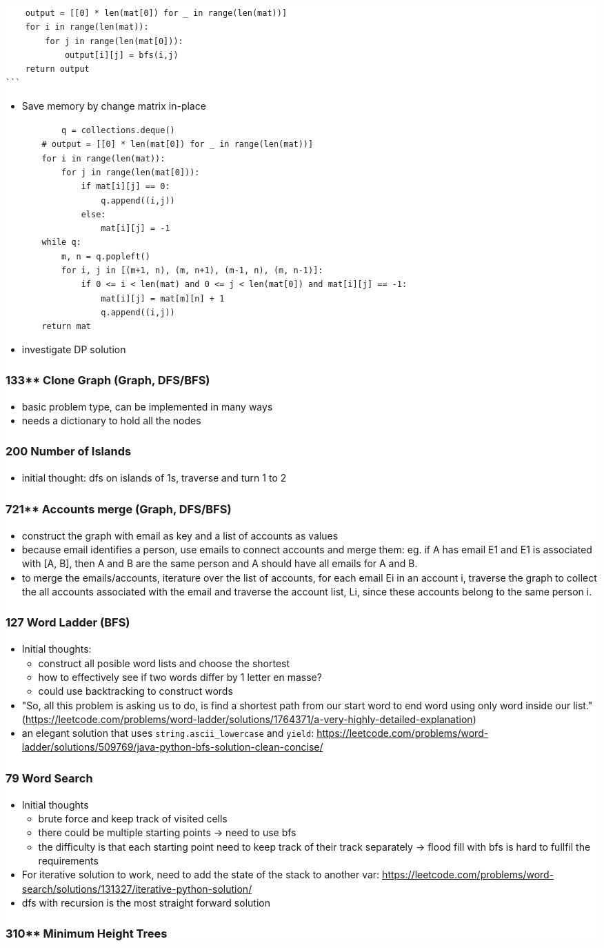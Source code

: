         output = [[0] * len(mat[0]) for _ in range(len(mat))]
        for i in range(len(mat)):
            for j in range(len(mat[0])):
                output[i][j] = bfs(i,j)
        return output
    ```
* Save memory by change matrix in-place
    ```
            q = collections.deque()
        # output = [[0] * len(mat[0]) for _ in range(len(mat))]
        for i in range(len(mat)):
            for j in range(len(mat[0])):
                if mat[i][j] == 0:
                    q.append((i,j))
                else:
                    mat[i][j] = -1
        while q:
            m, n = q.popleft()
            for i, j in [(m+1, n), (m, n+1), (m-1, n), (m, n-1)]:
                if 0 <= i < len(mat) and 0 <= j < len(mat[0]) and mat[i][j] == -1:
                    mat[i][j] = mat[m][n] + 1
                    q.append((i,j))              
        return mat
    ```
* investigate DP solution
### 133** Clone Graph (Graph, DFS/BFS)
* basic problem type, can be implemented in many ways
* needs a dictionary to hold all the nodes
### 200 Number of Islands
* initial thought: dfs on islands of 1s, traverse and turn 1 to 2
### 721** Accounts merge (Graph, DFS/BFS)
* construct the graph with email as key and a list of accounts as values
* because email identifies a person, use emails to connect accounts and merge them: eg. if A has email E1 and E1 is associated with [A, B], then A and B are the same person and A should have all emails for A and B.
* to merge the emails/accounts, iterature over the list of accounts, for each email Ei in an account i, traverse the graph to collect the all accounts associated with the email and traverse the account list, Li, since these accounts belong to the same person i.
### 127 Word Ladder (BFS)
* Initial thoughts: 
    * construct all posible word lists and choose the shortest
    * how to effectively see if two words differ by 1 letter en masse?
    * could use backtracking to construct words
* "So, all this problem is asking us to do, is find a shortest path from our start word to end word using only word inside our list." (https://leetcode.com/problems/word-ladder/solutions/1764371/a-very-highly-detailed-explanation)
* an elegant solution that uses `string.ascii_lowercase` and `yield`: https://leetcode.com/problems/word-ladder/solutions/509769/java-python-bfs-solution-clean-concise/
### 79 Word Search 
* Initial thoughts
    * brute force and keep track of visited cells
    * there could be multiple starting points -> need to use bfs
    * the difficulty is that each starting point need to keep track of their track separately -> flood fill with bfs is hard to fullfil the requirements
* For iterative solution to work, need to add the state of the stack to another var: https://leetcode.com/problems/word-search/solutions/131327/iterative-python-solution/
* dfs with recursion is the most straight forward solution
### 310** Minimum Height Trees
